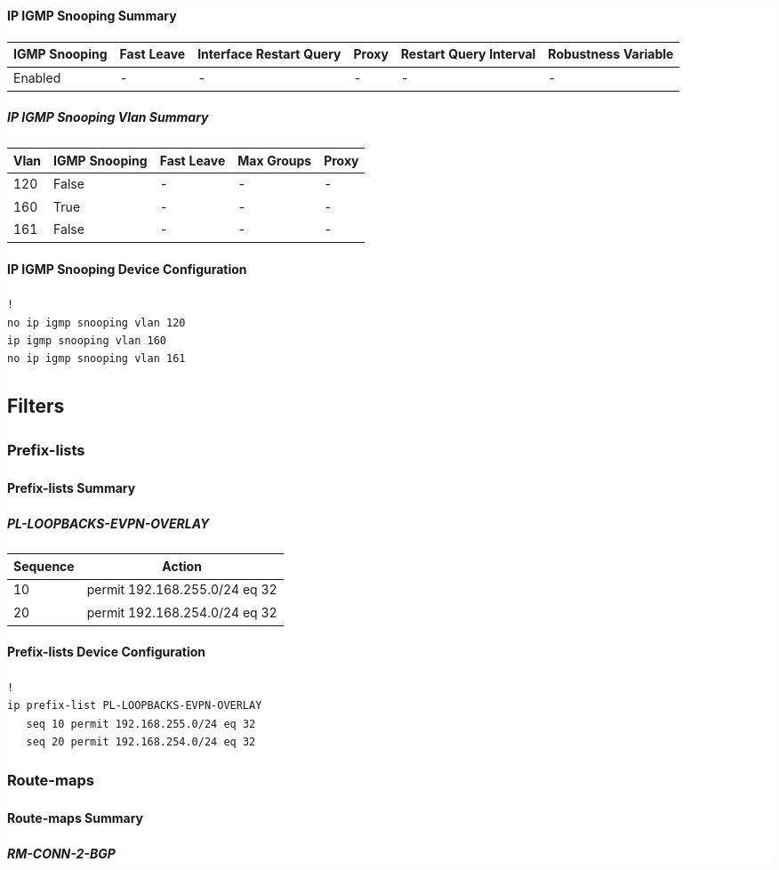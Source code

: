 #### IP IGMP Snooping Summary

| IGMP Snooping | Fast Leave | Interface Restart Query | Proxy | Restart Query Interval | Robustness Variable |
| ------------- | ---------- | ----------------------- | ----- | ---------------------- | ------------------- |
| Enabled | - | - | - | - | - |

##### IP IGMP Snooping Vlan Summary

| Vlan | IGMP Snooping | Fast Leave | Max Groups | Proxy |
| ---- | ------------- | ---------- | ---------- | ----- |
| 120 | False | - | - | - |
| 160 | True | - | - | - |
| 161 | False | - | - | - |

#### IP IGMP Snooping Device Configuration

```eos
!
no ip igmp snooping vlan 120
ip igmp snooping vlan 160
no ip igmp snooping vlan 161
```

## Filters

### Prefix-lists

#### Prefix-lists Summary

##### PL-LOOPBACKS-EVPN-OVERLAY

| Sequence | Action |
| -------- | ------ |
| 10 | permit 192.168.255.0/24 eq 32 |
| 20 | permit 192.168.254.0/24 eq 32 |

#### Prefix-lists Device Configuration

```eos
!
ip prefix-list PL-LOOPBACKS-EVPN-OVERLAY
   seq 10 permit 192.168.255.0/24 eq 32
   seq 20 permit 192.168.254.0/24 eq 32
```

### Route-maps

#### Route-maps Summary

##### RM-CONN-2-BGP
